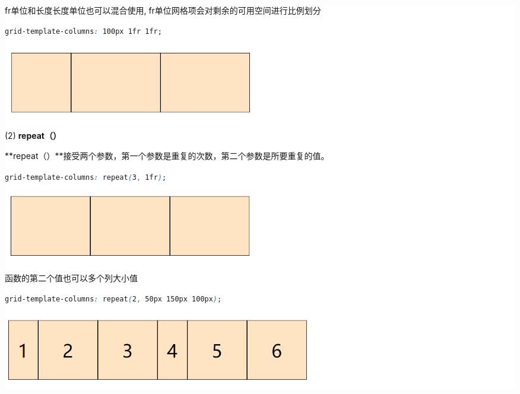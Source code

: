 fr单位和长度长度单位也可以混合使用, fr单位网格项会对剩余的可用空间进行比例划分

```css
grid-template-columns: 100px 1fr 1fr;
```

<img src="source\image-20221026102601873-1666751165112-11.png" alt="image-20221026102601873" style="zoom:67%;" />



(2) **repeat（）**

**repeat（）**接受两个参数，第一个参数是重复的次数，第二个参数是所要重复的值。

```css
grid-template-columns: repeat(3, 1fr);
```

<img src="source\image-20221026103908472-1666751969357-13.png" alt="image-20221026103908472" style="zoom:67%;" />

函数的第二个值也可以多个列大小值

```css
grid-template-columns: repeat(2, 50px 150px 100px);
```

<img src="source\image-20221026104736588-1666752458307-15.png" alt="image-20221026104736588" style="zoom:67%;" />
